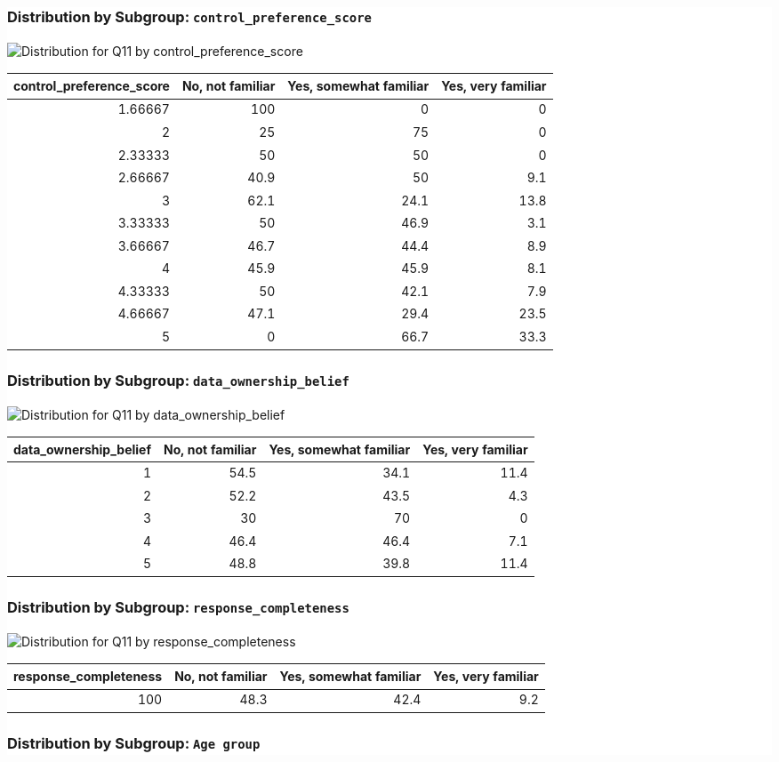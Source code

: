 ### Distribution by Subgroup: `control_preference_score`

![Distribution for Q11 by control_preference_score](../data/img/subgroup_ana/Q11_by_control_preference_score.png)

|   control_preference_score |   No, not familiar |   Yes, somewhat familiar |   Yes, very familiar |
|---------------------------:|-------------------:|-------------------------:|---------------------:|
|                    1.66667 |              100   |                      0   |                  0   |
|                    2       |               25   |                     75   |                  0   |
|                    2.33333 |               50   |                     50   |                  0   |
|                    2.66667 |               40.9 |                     50   |                  9.1 |
|                    3       |               62.1 |                     24.1 |                 13.8 |
|                    3.33333 |               50   |                     46.9 |                  3.1 |
|                    3.66667 |               46.7 |                     44.4 |                  8.9 |
|                    4       |               45.9 |                     45.9 |                  8.1 |
|                    4.33333 |               50   |                     42.1 |                  7.9 |
|                    4.66667 |               47.1 |                     29.4 |                 23.5 |
|                    5       |                0   |                     66.7 |                 33.3 |

### Distribution by Subgroup: `data_ownership_belief`

![Distribution for Q11 by data_ownership_belief](../data/img/subgroup_ana/Q11_by_data_ownership_belief.png)

|   data_ownership_belief |   No, not familiar |   Yes, somewhat familiar |   Yes, very familiar |
|------------------------:|-------------------:|-------------------------:|---------------------:|
|                       1 |               54.5 |                     34.1 |                 11.4 |
|                       2 |               52.2 |                     43.5 |                  4.3 |
|                       3 |               30   |                     70   |                  0   |
|                       4 |               46.4 |                     46.4 |                  7.1 |
|                       5 |               48.8 |                     39.8 |                 11.4 |

### Distribution by Subgroup: `response_completeness`

![Distribution for Q11 by response_completeness](../data/img/subgroup_ana/Q11_by_response_completeness.png)

|   response_completeness |   No, not familiar |   Yes, somewhat familiar |   Yes, very familiar |
|------------------------:|-------------------:|-------------------------:|---------------------:|
|                     100 |               48.3 |                     42.4 |                  9.2 |

### Distribution by Subgroup: `Age group`
